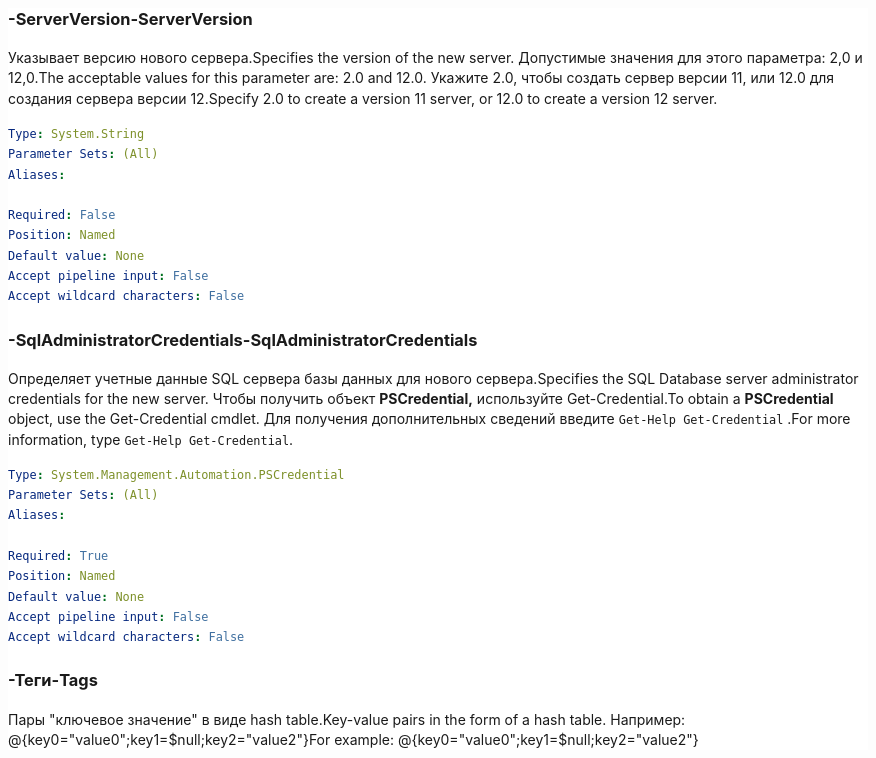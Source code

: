 ### <span data-ttu-id="6c8a6-128">-ServerVersion</span><span class="sxs-lookup"><span data-stu-id="6c8a6-128">-ServerVersion</span></span>
<span data-ttu-id="6c8a6-129">Указывает версию нового сервера.</span><span class="sxs-lookup"><span data-stu-id="6c8a6-129">Specifies the version of the new server.</span></span> <span data-ttu-id="6c8a6-130">Допустимые значения для этого параметра: 2,0 и 12,0.</span><span class="sxs-lookup"><span data-stu-id="6c8a6-130">The acceptable values for this parameter are: 2.0 and 12.0.</span></span>
<span data-ttu-id="6c8a6-131">Укажите 2.0, чтобы создать сервер версии 11, или 12.0 для создания сервера версии 12.</span><span class="sxs-lookup"><span data-stu-id="6c8a6-131">Specify 2.0 to create a version 11 server, or 12.0 to create a version 12 server.</span></span>

```yaml
Type: System.String
Parameter Sets: (All)
Aliases:

Required: False
Position: Named
Default value: None
Accept pipeline input: False
Accept wildcard characters: False
```

### <span data-ttu-id="6c8a6-132">-SqlAdministratorCredentials</span><span class="sxs-lookup"><span data-stu-id="6c8a6-132">-SqlAdministratorCredentials</span></span>
<span data-ttu-id="6c8a6-133">Определяет учетные данные SQL сервера базы данных для нового сервера.</span><span class="sxs-lookup"><span data-stu-id="6c8a6-133">Specifies the SQL Database server administrator credentials for the new server.</span></span> <span data-ttu-id="6c8a6-134">Чтобы получить объект **PSCredential,** используйте Get-Credential.</span><span class="sxs-lookup"><span data-stu-id="6c8a6-134">To obtain a **PSCredential** object, use the Get-Credential cmdlet.</span></span> <span data-ttu-id="6c8a6-135">Для получения дополнительных сведений введите `Get-Help
Get-Credential` .</span><span class="sxs-lookup"><span data-stu-id="6c8a6-135">For more information, type `Get-Help
Get-Credential`.</span></span>

```yaml
Type: System.Management.Automation.PSCredential
Parameter Sets: (All)
Aliases:

Required: True
Position: Named
Default value: None
Accept pipeline input: False
Accept wildcard characters: False
```

### <span data-ttu-id="6c8a6-136">-Теги</span><span class="sxs-lookup"><span data-stu-id="6c8a6-136">-Tags</span></span>
<span data-ttu-id="6c8a6-137">Пары "ключевое значение" в виде hash table.</span><span class="sxs-lookup"><span data-stu-id="6c8a6-137">Key-value pairs in the form of a hash table.</span></span> <span data-ttu-id="6c8a6-138">Например: @{key0="value0";key1=$null;key2="value2"}</span><span class="sxs-lookup"><span data-stu-id="6c8a6-138">For example: @{key0="value0";key1=$null;key2="value2"}</span></span>
